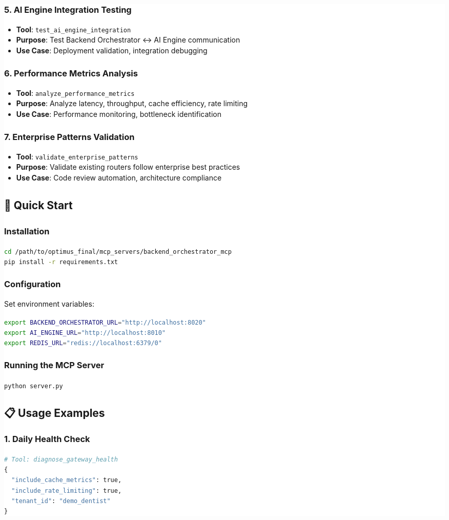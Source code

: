 ### 5. AI Engine Integration Testing
- **Tool**: `test_ai_engine_integration`
- **Purpose**: Test Backend Orchestrator ↔ AI Engine communication
- **Use Case**: Deployment validation, integration debugging

### 6. Performance Metrics Analysis
- **Tool**: `analyze_performance_metrics`
- **Purpose**: Analyze latency, throughput, cache efficiency, rate limiting
- **Use Case**: Performance monitoring, bottleneck identification

### 7. Enterprise Patterns Validation
- **Tool**: `validate_enterprise_patterns`
- **Purpose**: Validate existing routers follow enterprise best practices
- **Use Case**: Code review automation, architecture compliance

## 🚀 Quick Start

### Installation

```bash
cd /path/to/optimus_final/mcp_servers/backend_orchestrator_mcp
pip install -r requirements.txt
```

### Configuration

Set environment variables:

```bash
export BACKEND_ORCHESTRATOR_URL="http://localhost:8020"
export AI_ENGINE_URL="http://localhost:8010" 
export REDIS_URL="redis://localhost:6379/0"
```

### Running the MCP Server

```bash
python server.py
```

## 📋 Usage Examples

### 1. Daily Health Check

```python
# Tool: diagnose_gateway_health
{
  "include_cache_metrics": true,
  "include_rate_limiting": true,
  "tenant_id": "demo_dentist"
}
```
